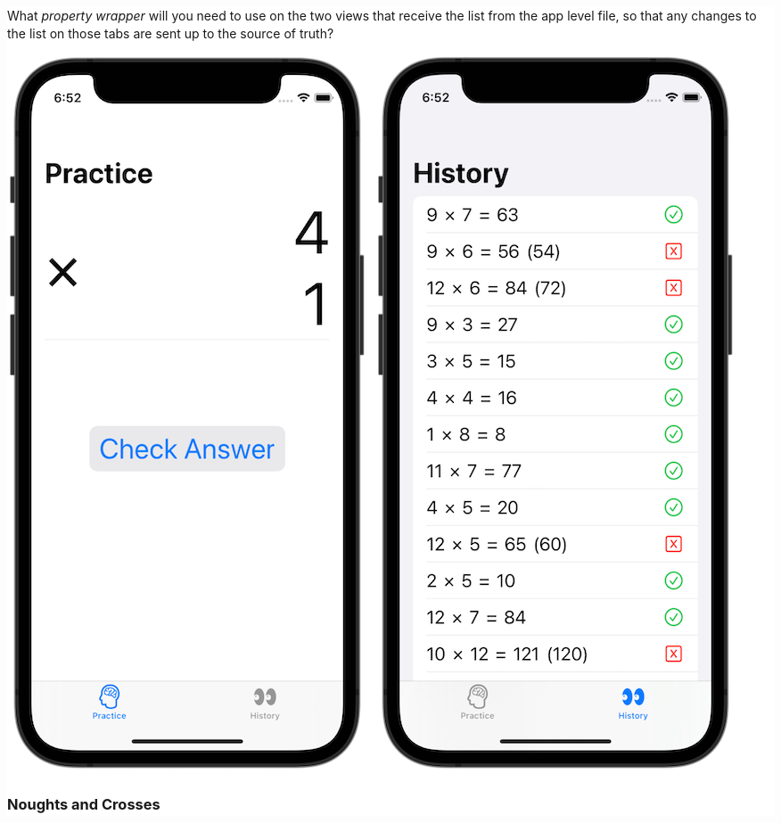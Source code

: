   What *property wrapper* will you need to use on the two views that receive the list from the app level file, so that any changes to the list on those tabs are sent up to the source of truth?

![Images showing the primary quizzing interface on one tab, named 'Practice', and the list of prior questions completed on a second tab, named 'History'.](SupportingImages/multiplication-maestro-tabs.png)

### Noughts and Crosses
